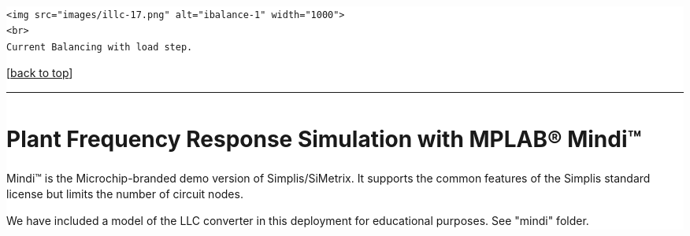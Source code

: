     <img src="images/illc-17.png" alt="ibalance-1" width="1000">
    <br>
    Current Balancing with load step.
  </center>
</p>

[[back to top](#start-doc)]

- - -

<span id="plant-frequency-response-simulation-with-mplab-mindi"><a name="plant-frequency-response-simulation-with-mplab-mindi"> </a></span>

# Plant Frequency Response Simulation with MPLAB® Mindi™

Mindi™ is the Microchip-branded demo version of Simplis/SiMetrix. It supports the common features of the Simplis standard license but limits the number of circuit nodes.

We have included a model of the LLC converter in this deployment for educational purposes. See "mindi" folder.

<p>
  <center>